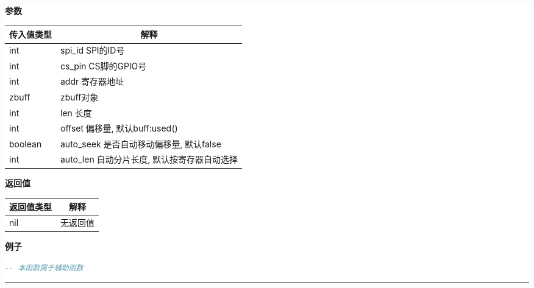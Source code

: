 **参数**

|传入值类型|解释|
|-|-|
|int|spi_id SPI的ID号|
|int|cs_pin CS脚的GPIO号|
|int|addr 寄存器地址|
|zbuff|zbuff对象|
|int|len 长度|
|int|offset 偏移量, 默认buff:used()|
|boolean|auto_seek 是否自动移动偏移量, 默认false|
|int|auto_len 自动分片长度, 默认按寄存器自动选择|

**返回值**

|返回值类型|解释|
|-|-|
|nil|无返回值|

**例子**

```lua
-- 本函数属于辅助函数

```

---

